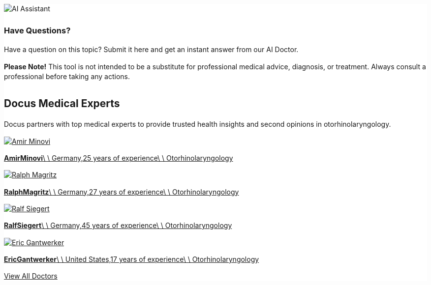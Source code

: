 ![AI Assistant](https://docus.ai/images/small-assistant.png)

### Have Questions?

Have a question on this topic? Submit it here and get an instant answer from our AI Doctor.

**Please Note!** This tool is not intended to be a substitute for professional medical advice, diagnosis, or treatment. Always consult a professional before taking any actions.

## Docus Medical Experts

Docus partners with top medical experts to provide trusted health insights and second opinions in otorhinolaryngology.

[![Amir Minovi](https://docus.ai/_next/image?url=https%3A%2F%2Fdocus-live-cms-storage-us.s3.amazonaws.com%2Fnetwork_doctors%2Fprofile_pictures%2F3b75f6991136239ebdf625e416fa864b.png&w=3840&q=100)](https://docus.ai/doctors/amir-minovi-415)

[**AmirMinovi**\\
\\
Germany,25 years of experience\\
\\
Otorhinolaryngology](https://docus.ai/doctors/amir-minovi-415)

[![Ralph Magritz](https://docus.ai/_next/image?url=https%3A%2F%2Fdocus-live-cms-storage-us.s3.amazonaws.com%2Fnetwork_doctors%2Fprofile_pictures%2Fe1b1b9c637b389aa7ea294493b80551b.png&w=3840&q=100)](https://docus.ai/doctors/ralph-magritz-414)

[**RalphMagritz**\\
\\
Germany,27 years of experience\\
\\
Otorhinolaryngology](https://docus.ai/doctors/ralph-magritz-414)

[![Ralf Siegert](https://docus.ai/_next/image?url=https%3A%2F%2Fdocus-live-cms-storage-us.s3.amazonaws.com%2Fnetwork_doctors%2Fprofile_pictures%2F52e2f7b23215c2c0da7e36bb100d65ed.png&w=3840&q=100)](https://docus.ai/doctors/ralf-siegert-394)

[**RalfSiegert**\\
\\
Germany,45 years of experience\\
\\
Otorhinolaryngology](https://docus.ai/doctors/ralf-siegert-394)

[![Eric Gantwerker](https://docus.ai/_next/image?url=https%3A%2F%2Fdocus-live-cms-storage-us.s3.amazonaws.com%2Fnetwork_doctors%2Fprofile_pictures%2F2289a91c7e579d91e296111958498be6.png&w=3840&q=100)](https://docus.ai/doctors/eric-gantwerker-393)

[**EricGantwerker**\\
\\
United States,17 years of experience\\
\\
Otorhinolaryngology](https://docus.ai/doctors/eric-gantwerker-393)

[View All Doctors](https://docus.ai/doctors)
